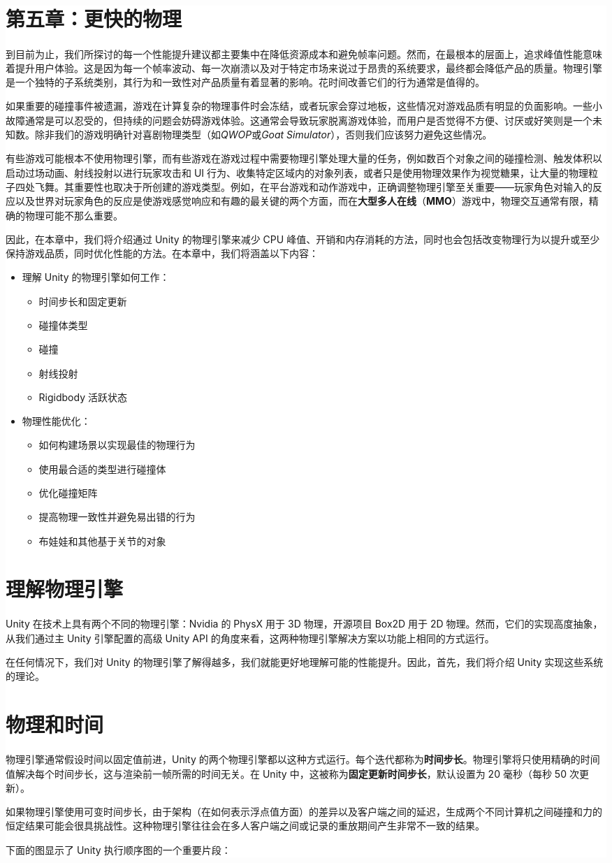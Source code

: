 # 第五章：更快的物理

到目前为止，我们所探讨的每一个性能提升建议都主要集中在降低资源成本和避免帧率问题。然而，在最根本的层面上，追求峰值性能意味着提升用户体验。这是因为每一个帧率波动、每一次崩溃以及对于特定市场来说过于昂贵的系统要求，最终都会降低产品的质量。物理引擎是一个独特的子系统类别，其行为和一致性对产品质量有着显著的影响。花时间改善它们的行为通常是值得的。

如果重要的碰撞事件被遗漏，游戏在计算复杂的物理事件时会冻结，或者玩家会穿过地板，这些情况对游戏品质有明显的负面影响。一些小故障通常是可以忍受的，但持续的问题会妨碍游戏体验。这通常会导致玩家脱离游戏体验，而用户是否觉得不方便、讨厌或好笑则是一个未知数。除非我们的游戏明确针对喜剧物理类型（如*QWOP*或*Goat Simulator*），否则我们应该努力避免这些情况。

有些游戏可能根本不使用物理引擎，而有些游戏在游戏过程中需要物理引擎处理大量的任务，例如数百个对象之间的碰撞检测、触发体积以启动过场动画、射线投射以进行玩家攻击和 UI 行为、收集特定区域内的对象列表，或者只是使用物理效果作为视觉糖果，让大量的物理粒子四处飞舞。其重要性也取决于所创建的游戏类型。例如，在平台游戏和动作游戏中，正确调整物理引擎至关重要——玩家角色对输入的反应以及世界对玩家角色的反应是使游戏感觉响应和有趣的最关键的两个方面，而在**大型多人在线**（**MMO**）游戏中，物理交互通常有限，精确的物理可能不那么重要。

因此，在本章中，我们将介绍通过 Unity 的物理引擎来减少 CPU 峰值、开销和内存消耗的方法，同时也会包括改变物理行为以提升或至少保持游戏品质，同时优化性能的方法。在本章中，我们将涵盖以下内容：

+   理解 Unity 的物理引擎如何工作：

    +   时间步长和固定更新

    +   碰撞体类型

    +   碰撞

    +   射线投射

    +   Rigidbody 活跃状态

+   物理性能优化：

    +   如何构建场景以实现最佳的物理行为

    +   使用最合适的类型进行碰撞体

    +   优化碰撞矩阵

    +   提高物理一致性并避免易出错的行为

    +   布娃娃和其他基于关节的对象

# 理解物理引擎

Unity 在技术上具有两个不同的物理引擎：Nvidia 的 PhysX 用于 3D 物理，开源项目 Box2D 用于 2D 物理。然而，它们的实现高度抽象，从我们通过主 Unity 引擎配置的高级 Unity API 的角度来看，这两种物理引擎解决方案以功能上相同的方式运行。

在任何情况下，我们对 Unity 的物理引擎了解得越多，我们就能更好地理解可能的性能提升。因此，首先，我们将介绍 Unity 实现这些系统的理论。

# 物理和时间

物理引擎通常假设时间以固定值前进，Unity 的两个物理引擎都以这种方式运行。每个迭代都称为**时间步长**。物理引擎将只使用精确的时间值解决每个时间步长，这与渲染前一帧所需的时间无关。在 Unity 中，这被称为**固定更新时间步长**，默认设置为 20 毫秒（每秒 50 次更新）。

如果物理引擎使用可变时间步长，由于架构（在如何表示浮点值方面）的差异以及客户端之间的延迟，生成两个不同计算机之间碰撞和力的恒定结果可能会很具挑战性。这种物理引擎往往会在多人客户端之间或记录的重放期间产生非常不一致的结果。

下面的图显示了 Unity 执行顺序图的一个重要片段：
